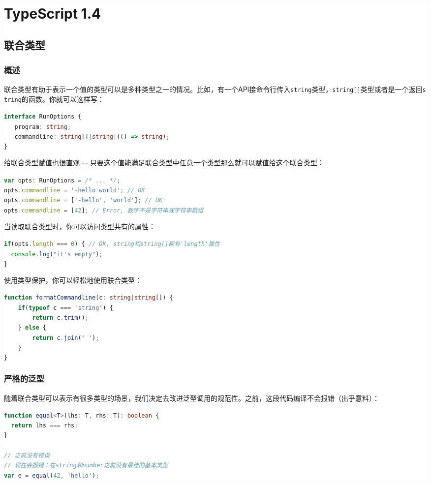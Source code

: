 # TypeScript 1.4

## 联合类型

### 概述

联合类型有助于表示一个值的类型可以是多种类型之一的情况。比如，有一个API接命令行传入`string`类型，`string[]`类型或者是一个返回`string`的函数。你就可以这样写：

```ts
interface RunOptions {
   program: string;
   commandline: string[]|string|(() => string);
}
```

给联合类型赋值也很直观 -- 只要这个值能满足联合类型中任意一个类型那么就可以赋值给这个联合类型：

```ts
var opts: RunOptions = /* ... */;
opts.commandline = '-hello world'; // OK
opts.commandline = ['-hello', 'world']; // OK
opts.commandline = [42]; // Error, 数字不是字符串或字符串数组
```

当读取联合类型时，你可以访问类型共有的属性：

```ts
if(opts.length === 0) { // OK, string和string[]都有'length'属性
  console.log("it's empty");
}
```

使用类型保护，你可以轻松地使用联合类型：

```ts
function formatCommandline(c: string|string[]) {
    if(typeof c === 'string') {
        return c.trim();
    } else {
        return c.join(' ');
    }
}
```

### 严格的泛型

随着联合类型可以表示有很多类型的场景，我们决定去改进泛型调用的规范性。之前，这段代码编译不会报错（出乎意料）：

```ts
function equal<T>(lhs: T, rhs: T): boolean {
  return lhs === rhs;
}

// 之前没有错误
// 现在会报错：在string和number之前没有最佳的基本类型
var e = equal(42, 'hello');
```
